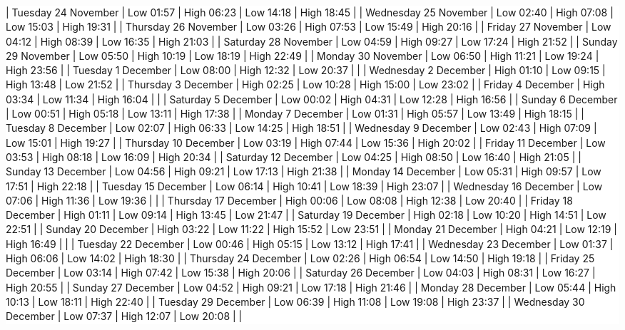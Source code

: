 | Tuesday 24 November | Low 01:57 | High 06:23 | Low 14:18 | High 18:45 | 
| Wednesday 25 November | Low 02:40 | High 07:08 | Low 15:03 | High 19:31 | 
| Thursday 26 November | Low 03:26 | High 07:53 | Low 15:49 | High 20:16 | 
| Friday 27 November | Low 04:12 | High 08:39 | Low 16:35 | High 21:03 | 
| Saturday 28 November | Low 04:59 | High 09:27 | Low 17:24 | High 21:52 | 
| Sunday 29 November | Low 05:50 | High 10:19 | Low 18:19 | High 22:49 | 
| Monday 30 November | Low 06:50 | High 11:21 | Low 19:24 | High 23:56 | 
| Tuesday 1 December | Low 08:00 | High 12:32 | Low 20:37 |  | 
| Wednesday 2 December | High 01:10 | Low 09:15 | High 13:48 | Low 21:52 | 
| Thursday 3 December | High 02:25 | Low 10:28 | High 15:00 | Low 23:02 | 
| Friday 4 December | High 03:34 | Low 11:34 | High 16:04 |  | 
| Saturday 5 December | Low 00:02 | High 04:31 | Low 12:28 | High 16:56 | 
| Sunday 6 December | Low 00:51 | High 05:18 | Low 13:11 | High 17:38 | 
| Monday 7 December | Low 01:31 | High 05:57 | Low 13:49 | High 18:15 | 
| Tuesday 8 December | Low 02:07 | High 06:33 | Low 14:25 | High 18:51 | 
| Wednesday 9 December | Low 02:43 | High 07:09 | Low 15:01 | High 19:27 | 
| Thursday 10 December | Low 03:19 | High 07:44 | Low 15:36 | High 20:02 | 
| Friday 11 December | Low 03:53 | High 08:18 | Low 16:09 | High 20:34 | 
| Saturday 12 December | Low 04:25 | High 08:50 | Low 16:40 | High 21:05 | 
| Sunday 13 December | Low 04:56 | High 09:21 | Low 17:13 | High 21:38 | 
| Monday 14 December | Low 05:31 | High 09:57 | Low 17:51 | High 22:18 | 
| Tuesday 15 December | Low 06:14 | High 10:41 | Low 18:39 | High 23:07 | 
| Wednesday 16 December | Low 07:06 | High 11:36 | Low 19:36 |  | 
| Thursday 17 December | High 00:06 | Low 08:08 | High 12:38 | Low 20:40 | 
| Friday 18 December | High 01:11 | Low 09:14 | High 13:45 | Low 21:47 | 
| Saturday 19 December | High 02:18 | Low 10:20 | High 14:51 | Low 22:51 | 
| Sunday 20 December | High 03:22 | Low 11:22 | High 15:52 | Low 23:51 | 
| Monday 21 December | High 04:21 | Low 12:19 | High 16:49 |  | 
| Tuesday 22 December | Low 00:46 | High 05:15 | Low 13:12 | High 17:41 | 
| Wednesday 23 December | Low 01:37 | High 06:06 | Low 14:02 | High 18:30 | 
| Thursday 24 December | Low 02:26 | High 06:54 | Low 14:50 | High 19:18 | 
| Friday 25 December | Low 03:14 | High 07:42 | Low 15:38 | High 20:06 | 
| Saturday 26 December | Low 04:03 | High 08:31 | Low 16:27 | High 20:55 | 
| Sunday 27 December | Low 04:52 | High 09:21 | Low 17:18 | High 21:46 | 
| Monday 28 December | Low 05:44 | High 10:13 | Low 18:11 | High 22:40 | 
| Tuesday 29 December | Low 06:39 | High 11:08 | Low 19:08 | High 23:37 | 
| Wednesday 30 December | Low 07:37 | High 12:07 | Low 20:08 |  | 